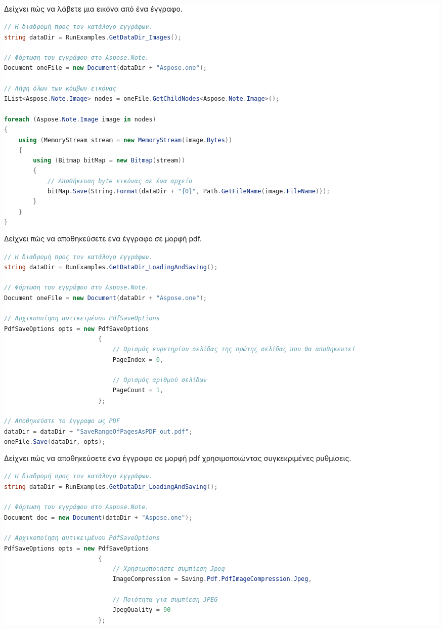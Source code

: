 Δείχνει πώς να λάβετε μια εικόνα από ένα έγγραφο.

```csharp
// Η διαδρομή προς τον κατάλογο εγγράφων.
string dataDir = RunExamples.GetDataDir_Images();

// Φόρτωση του εγγράφου στο Aspose.Note.
Document oneFile = new Document(dataDir + "Aspose.one");

// Λήψη όλων των κόμβων εικόνας
IList<Aspose.Note.Image> nodes = oneFile.GetChildNodes<Aspose.Note.Image>();

foreach (Aspose.Note.Image image in nodes)
{
    using (MemoryStream stream = new MemoryStream(image.Bytes))
    {
        using (Bitmap bitMap = new Bitmap(stream))
        {
            // Αποθήκευση byte εικόνας σε ένα αρχείο
            bitMap.Save(String.Format(dataDir + "{0}", Path.GetFileName(image.FileName)));
        }
    }
}
```

Δείχνει πώς να αποθηκεύσετε ένα έγγραφο σε μορφή pdf.

```csharp
// Η διαδρομή προς τον κατάλογο εγγράφων.
string dataDir = RunExamples.GetDataDir_LoadingAndSaving();

// Φόρτωση του εγγράφου στο Aspose.Note.
Document oneFile = new Document(dataDir + "Aspose.one");

// Αρχικοποίηση αντικειμένου PdfSaveOptions
PdfSaveOptions opts = new PdfSaveOptions
                          {
                              // Ορισμός ευρετηρίου σελίδας της πρώτης σελίδας που θα αποθηκευτεί
                              PageIndex = 0,

                              // Ορισμός αριθμού σελίδων
                              PageCount = 1,
                          };

// Αποθηκεύστε το έγγραφο ως PDF
dataDir = dataDir + "SaveRangeOfPagesAsPDF_out.pdf";
oneFile.Save(dataDir, opts);
```

Δείχνει πώς να αποθηκεύσετε ένα έγγραφο σε μορφή pdf χρησιμοποιώντας συγκεκριμένες ρυθμίσεις.

```csharp
// Η διαδρομή προς τον κατάλογο εγγράφων.
string dataDir = RunExamples.GetDataDir_LoadingAndSaving();

// Φόρτωση του εγγράφου στο Aspose.Note.
Document doc = new Document(dataDir + "Aspose.one");

// Αρχικοποίηση αντικειμένου PdfSaveOptions
PdfSaveOptions opts = new PdfSaveOptions
                          {
                              // Χρησιμοποιήστε συμπίεση Jpeg
                              ImageCompression = Saving.Pdf.PdfImageCompression.Jpeg,

                              // Ποιότητα για συμπίεση JPEG
                              JpegQuality = 90
                          };
```